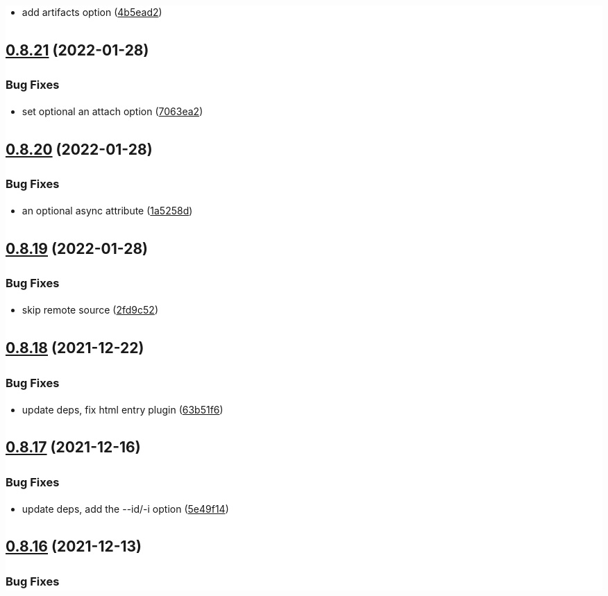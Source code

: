 - add artifacts option ([4b5ead2](https://github.com/izatop/reform/commit/4b5ead2a7260eccf396bdf9ef848bdc15defcea1))

## [0.8.21](https://github.com/izatop/reform/compare/v0.8.20...v0.8.21) (2022-01-28)

### Bug Fixes

- set optional an attach option ([7063ea2](https://github.com/izatop/reform/commit/7063ea29c051abe470cd6209927a55080f32afd3))

## [0.8.20](https://github.com/izatop/reform/compare/v0.8.19...v0.8.20) (2022-01-28)

### Bug Fixes

- an optional async attribute ([1a5258d](https://github.com/izatop/reform/commit/1a5258d444913a016d400f2e4dd6ef3bfbc98e54))

## [0.8.19](https://github.com/izatop/reform/compare/v0.8.18...v0.8.19) (2022-01-28)

### Bug Fixes

- skip remote source ([2fd9c52](https://github.com/izatop/reform/commit/2fd9c5272df2badb073ac1709594446ebb3e72fb))

## [0.8.18](https://github.com/izatop/reform/compare/v0.8.17...v0.8.18) (2021-12-22)

### Bug Fixes

- update deps, fix html entry plugin ([63b51f6](https://github.com/izatop/reform/commit/63b51f645307b6d070d314c1ceecbba3fd1ff258))

## [0.8.17](https://github.com/izatop/reform/compare/v0.8.16...v0.8.17) (2021-12-16)

### Bug Fixes

- update deps, add the --id/-i option ([5e49f14](https://github.com/izatop/reform/commit/5e49f147e481b6a05023818e3041a82db74097b1))

## [0.8.16](https://github.com/izatop/reform/compare/v0.8.15...v0.8.16) (2021-12-13)

### Bug Fixes
